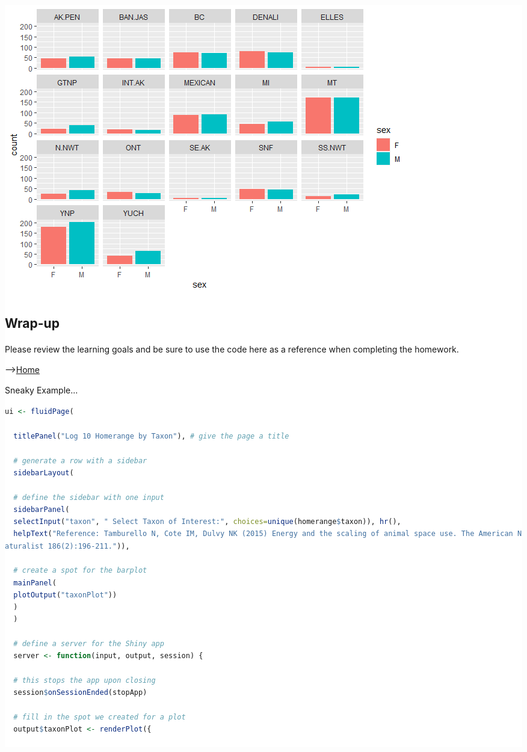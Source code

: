 ![](lab12_2_files/figure-html/unnamed-chunk-16-1.png)

## Wrap-up  
Please review the learning goals and be sure to use the code here as a reference when completing the homework.

-->[Home](https://jmledford3115.github.io/datascibiol/)


Sneaky Example...

```r
ui <- fluidPage(    
  
  titlePanel("Log 10 Homerange by Taxon"), # give the page a title
  
  # generate a row with a sidebar
  sidebarLayout(      
    
  # define the sidebar with one input
  sidebarPanel(
  selectInput("taxon", " Select Taxon of Interest:", choices=unique(homerange$taxon)), hr(),
  helpText("Reference: Tamburello N, Cote IM, Dulvy NK (2015) Energy and the scaling of animal space use. The American Naturalist 186(2):196-211.")),
    
  # create a spot for the barplot
  mainPanel(
  plotOutput("taxonPlot"))
  )
  )

  # define a server for the Shiny app
  server <- function(input, output, session) {
  
  # this stops the app upon closing
  session$onSessionEnded(stopApp)
  
  # fill in the spot we created for a plot
  output$taxonPlot <- renderPlot({
    
```